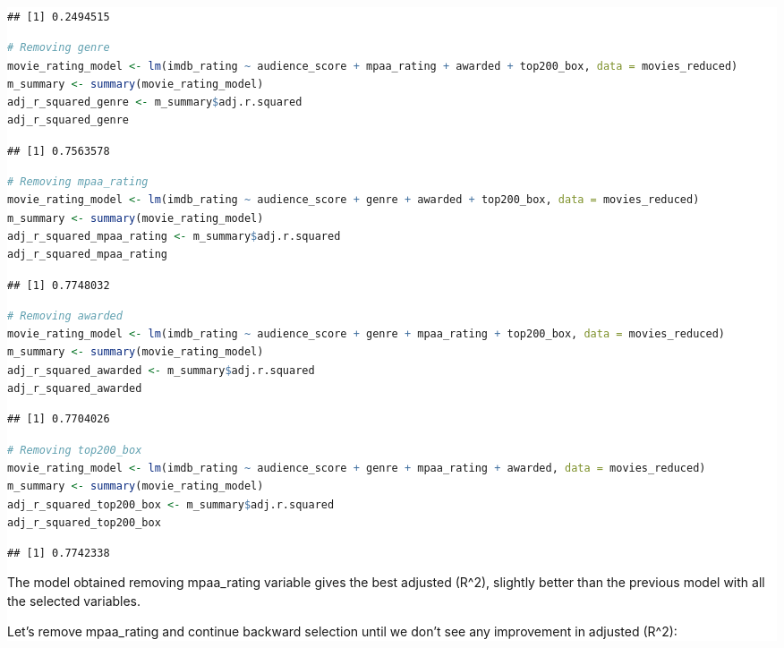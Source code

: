     ## [1] 0.2494515

``` r
# Removing genre
movie_rating_model <- lm(imdb_rating ~ audience_score + mpaa_rating + awarded + top200_box, data = movies_reduced)
m_summary <- summary(movie_rating_model)
adj_r_squared_genre <- m_summary$adj.r.squared
adj_r_squared_genre
```

    ## [1] 0.7563578

``` r
# Removing mpaa_rating
movie_rating_model <- lm(imdb_rating ~ audience_score + genre + awarded + top200_box, data = movies_reduced)
m_summary <- summary(movie_rating_model)
adj_r_squared_mpaa_rating <- m_summary$adj.r.squared
adj_r_squared_mpaa_rating
```

    ## [1] 0.7748032

``` r
# Removing awarded
movie_rating_model <- lm(imdb_rating ~ audience_score + genre + mpaa_rating + top200_box, data = movies_reduced)
m_summary <- summary(movie_rating_model)
adj_r_squared_awarded <- m_summary$adj.r.squared
adj_r_squared_awarded
```

    ## [1] 0.7704026

``` r
# Removing top200_box
movie_rating_model <- lm(imdb_rating ~ audience_score + genre + mpaa_rating + awarded, data = movies_reduced)
m_summary <- summary(movie_rating_model)
adj_r_squared_top200_box <- m_summary$adj.r.squared
adj_r_squared_top200_box
```

    ## [1] 0.7742338

The model obtained removing mpaa\_rating variable gives the best
adjusted \(R^2\), slightly better than the previous model with all the
selected variables.

Let’s remove mpaa\_rating and continue backward selection until we don’t
see any improvement in adjusted \(R^2\):
